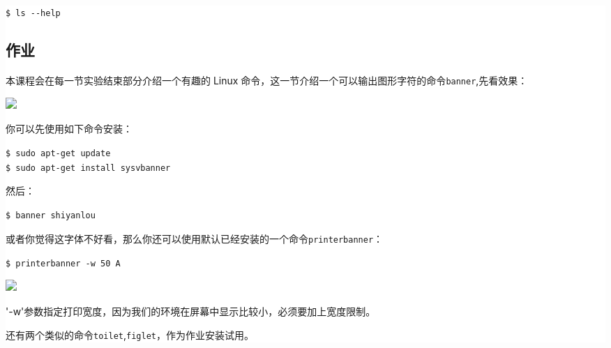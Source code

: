 ```
$ ls --help
```

## 作业

本课程会在每一节实验结束部分介绍一个有趣的 Linux 命令，这一节介绍一个可以输出图形字符的命令`banner`,先看效果：

![](https://dn-anything-about-doc.qbox.me/linux_base/2-9.png/logoblackfont)

你可以先使用如下命令安装：

```
$ sudo apt-get update
$ sudo apt-get install sysvbanner
```

然后：

```
$ banner shiyanlou
```

或者你觉得这字体不好看，那么你还可以使用默认已经安装的一个命令`printerbanner`：

```
$ printerbanner -w 50 A
```

![](https://dn-anything-about-doc.qbox.me/linux_base/2-10.png/logoblackfont)

&#39;-w&#39;参数指定打印宽度，因为我们的环境在屏幕中显示比较小，必须要加上宽度限制。

还有两个类似的命令`toilet`,`figlet`，作为作业安装试用。
